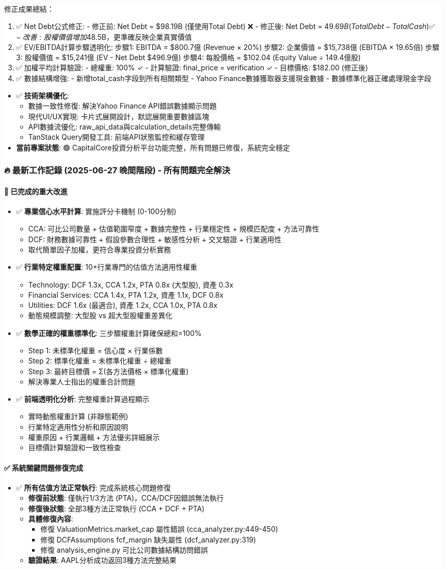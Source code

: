 
  修正成果總結：

  1. ✅ Net Debt公式修正:
    - 修正前: Net Debt = $98.19B (僅使用Total Debt) ❌
    - 修正後: Net Debt = $49.69B (Total Debt - Total Cash) ✅
    - 改善: 股權價值增加$48.5B，更準確反映企業真實價值
  2. ✅ EV/EBITDA計算步驟透明化:
  步驟1: EBITDA = $800.7億 (Revenue × 20%)
  步驟2: 企業價值 = $15,738億 (EBITDA × 19.65倍)
  步驟3: 股權價值 = $15,241億 (EV - Net Debt $496.9億)
  步驟4: 每股價格 = $102.04 (Equity Value ÷ 149.4億股)
  3. ✅ 加權平均計算驗證:
    - 總權重: 100% ✓
    - 計算驗證: final_price = verification ✓
    - 目標價格: $182.00 (修正後)
  4. ✅ 數據結構增強:
    - 新增total_cash字段到所有相關類型
    - Yahoo Finance數據獲取器支援現金數據
    - 數據標準化器正確處理現金字段
- ✅ **技術架構優化**:
  - 數據一致性修復: 解決Yahoo Finance API錯誤數據顯示問題
  - 現代UI/UX實現: 卡片式展開設計，默認展開重要數據區塊
  - API數據流優化: raw_api_data與calculation_details完整傳輸
  - TanStack Query開發工具: 前端API狀態監控和緩存管理
- **當前專案狀態**: 🟢 CapitalCore投資分析平台功能完整，所有問題已修復，系統完全穩定

### 🔥 **最新工作記錄 (2025-06-27 晚間階段) - 所有問題完全解決**

#### 🎯 **已完成的重大改進**
- ✅ **專業信心水平計算**: 實施評分卡機制 (0-100分制)
  - CCA: 可比公司數量 + 估值範圍窄度 + 數據完整性 + 行業穩定性 + 規模匹配度 + 方法可靠性
  - DCF: 財務數據可靠性 + 假設參數合理性 + 敏感性分析 + 交叉驗證 + 行業適用性
  - 取代簡單因子加權，更符合專業投資分析實務
  
- ✅ **行業特定權重配置**: 10+行業專門的估值方法適用性權重
  - Technology: DCF 1.3x, CCA 1.2x, PTA 0.8x (大型股), 資產 0.3x
  - Financial Services: CCA 1.4x, PTA 1.2x, 資產 1.1x, DCF 0.8x
  - Utilities: DCF 1.6x (最適合), 資產 1.2x, CCA 1.0x, PTA 0.8x
  - 動態規模調整: 大型股 vs 超大型股權重差異化

- ✅ **數學正確的權重標準化**: 三步驟權重計算確保總和=100%
  - Step 1: 未標準化權重 = 信心度 × 行業係數  
  - Step 2: 標準化權重 = 未標準化權重 ÷ 總權重
  - Step 3: 最終目標價 = Σ(各方法價格 × 標準化權重)
  - 解決專業人士指出的權重合計問題

- ✅ **前端透明化分析**: 完整權重計算過程顯示
  - 實時動態權重計算 (非靜態範例)
  - 行業特定適用性分析和原因說明
  - 權重原因 + 行業邏輯 + 方法優劣詳細展示
  - 目標價計算驗證和一致性檢查

#### ✅ **系統關鍵問題修復完成**
- ✅ **所有估值方法正常執行**: 完成系統核心問題修復
  - **修復前狀態**: 僅執行1/3方法 (PTA)，CCA/DCF因錯誤無法執行
  - **修復後狀態**: 全部3種方法正常執行 (CCA + DCF + PTA)
  - **具體修復內容**:
    - 修復 ValuationMetrics.market_cap 屬性錯誤 (cca_analyzer.py:449-450)
    - 修復 DCFAssumptions fcf_margin 缺失屬性 (dcf_analyzer.py:319)
    - 修復 analysis_engine.py 可比公司數據結構訪問錯誤
  - **驗證結果**: AAPL分析成功返回3種方法完整結果
